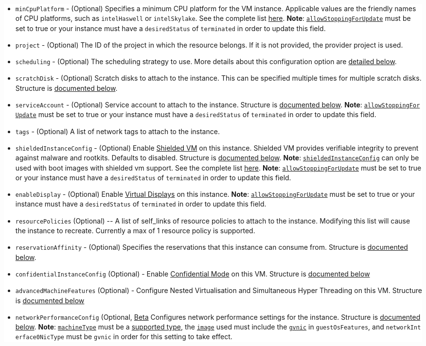 *   `minCpuPlatform` - (Optional) Specifies a minimum CPU platform for the VM instance. Applicable values are the friendly names of CPU platforms, such as
    `intelHaswell` or `intelSkylake`. See the complete list [here](https://cloud.google.com/compute/docs/instances/specify-min-cpu-platform).
    **Note**: [`allowStoppingForUpdate`](#allow_stopping_for_update) must be set to true or your instance must have a `desiredStatus` of `terminated` in order to update this field.

*   `project` - (Optional) The ID of the project in which the resource belongs. If it
    is not provided, the provider project is used.

*   `scheduling` - (Optional) The scheduling strategy to use. More details about
    this configuration option are [detailed below](#nested_scheduling).

*   `scratchDisk` - (Optional) Scratch disks to attach to the instance. This can be
    specified multiple times for multiple scratch disks. Structure is [documented below](#nested_scratch_disk).

*   `serviceAccount` - (Optional) Service account to attach to the instance.
    Structure is [documented below](#nested_service_account).
    **Note**: [`allowStoppingForUpdate`](#allow_stopping_for_update) must be set to true or your instance must have a `desiredStatus` of `terminated` in order to update this field.

*   `tags` - (Optional) A list of network tags to attach to the instance.

*   `shieldedInstanceConfig` - (Optional) Enable [Shielded VM](https://cloud.google.com/security/shielded-cloud/shielded-vm) on this instance. Shielded VM provides verifiable integrity to prevent against malware and rootkits. Defaults to disabled. Structure is [documented below](#nested_shielded_instance_config).
    **Note**: [`shieldedInstanceConfig`](#shielded_instance_config) can only be used with boot images with shielded vm support. See the complete list [here](https://cloud.google.com/compute/docs/images#shielded-images).
    **Note**: [`allowStoppingForUpdate`](#allow_stopping_for_update) must be set to true or your instance must have a `desiredStatus` of `terminated` in order to update this field.

*   `enableDisplay` - (Optional) Enable [Virtual Displays](https://cloud.google.com/compute/docs/instances/enable-instance-virtual-display#verify_display_driver) on this instance.
    **Note**: [`allowStoppingForUpdate`](#allow_stopping_for_update) must be set to true or your instance must have a `desiredStatus` of `terminated` in order to update this field.

*   `resourcePolicies` (Optional) -- A list of self\_links of resource policies to attach to the instance. Modifying this list will cause the instance to recreate. Currently a max of 1 resource policy is supported.

*   `reservationAffinity` - (Optional) Specifies the reservations that this instance can consume from.
    Structure is [documented below](#nested_reservation_affinity).

*   `confidentialInstanceConfig` (Optional) - Enable [Confidential Mode](https://cloud.google.com/compute/confidential-vm/docs/about-cvm) on this VM. Structure is [documented below](#nested_confidential_instance_config)

*   `advancedMachineFeatures` (Optional) - Configure Nested Virtualisation and Simultaneous Hyper Threading  on this VM. Structure is [documented below](#nested_advanced_machine_features)

*   `networkPerformanceConfig` (Optional, [Beta](https://terraform.io/docs/providers/google/guides/provider_versions.html)
    Configures network performance settings for the instance. Structure is
    [documented below](#nested_network_performance_config). **Note**: [`machineType`](#machine_type) must be a [supported type](https://cloud.google.com/compute/docs/networking/configure-vm-with-high-bandwidth-configuration),
    the [`image`](#image) used must include the [`gvnic`](https://cloud.google.com/compute/docs/networking/using-gvnic#create-instance-gvnic-image)
    in `guestOsFeatures`, and `networkInterface0NicType` must be `gvnic`
    in order for this setting to take effect.
